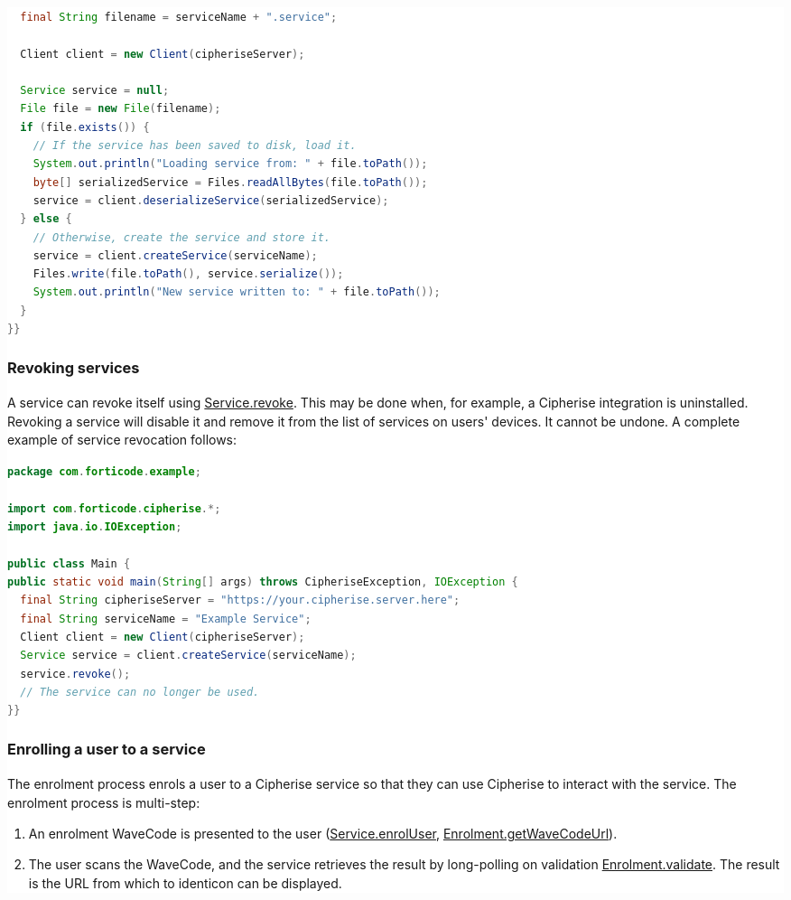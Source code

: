 ```java
  final String filename = serviceName + ".service";

  Client client = new Client(cipheriseServer);

  Service service = null;
  File file = new File(filename);
  if (file.exists()) {
    // If the service has been saved to disk, load it.
    System.out.println("Loading service from: " + file.toPath());
    byte[] serializedService = Files.readAllBytes(file.toPath());
    service = client.deserializeService(serializedService);
  } else {
    // Otherwise, create the service and store it.
    service = client.createService(serviceName);
    Files.write(file.toPath(), service.serialize());
    System.out.println("New service written to: " + file.toPath());    
  }
}}
```
### <a name="RevokeService"></a>Revoking services
A service can revoke itself using [Service.revoke](Service.html). This may be done 
when, for example, a Cipherise integration is uninstalled. Revoking a service will disable it and
remove it from the list of services on users' devices. It cannot be undone.
A complete example of service revocation follows:
```java
package com.forticode.example;

import com.forticode.cipherise.*;
import java.io.IOException;

public class Main {
public static void main(String[] args) throws CipheriseException, IOException {
  final String cipheriseServer = "https://your.cipherise.server.here";
  final String serviceName = "Example Service";
  Client client = new Client(cipheriseServer);
  Service service = client.createService(serviceName);
  service.revoke();
  // The service can no longer be used.
}}
```
### <a name="EnrolService"></a>Enrolling a user to a service
The enrolment process enrols a user to a Cipherise service so that they can use Cipherise to 
interact with the service. The enrolment process is multi-step:

1) An enrolment WaveCode is presented to the user 
([Service.enrolUser](Service.html), 
[Enrolment.getWaveCodeUrl](Enrolment.html)). 

2) The user scans the WaveCode, and the service retrieves the result by long-polling on 
validation [Enrolment.validate](Enrolment.html). The result is the URL from which
to identicon can be displayed.
